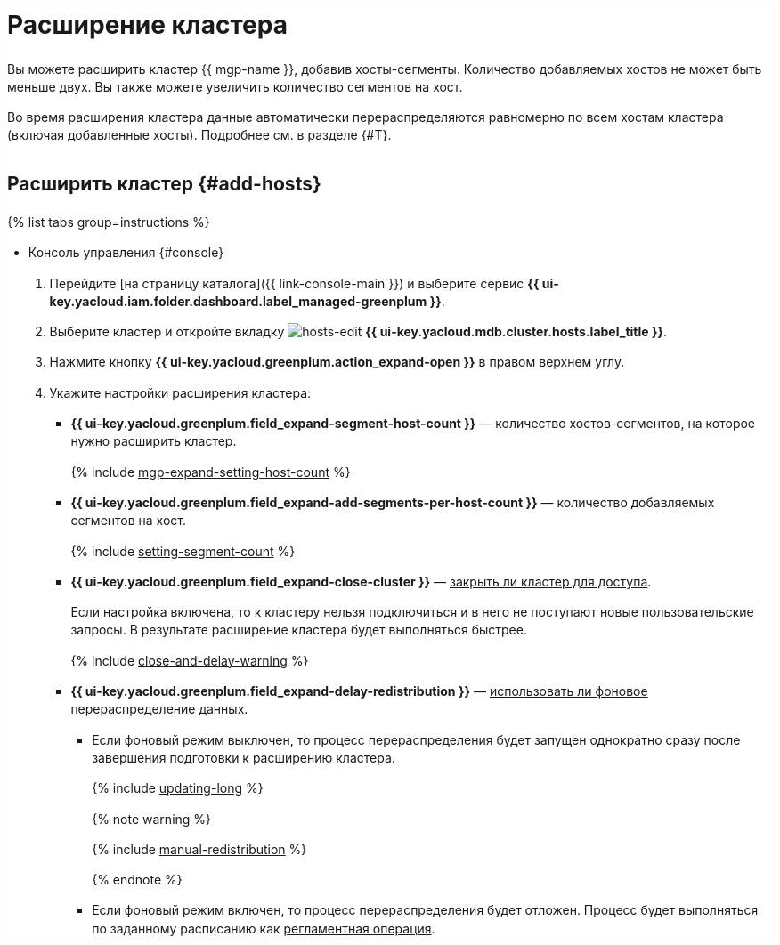 # Расширение кластера

Вы можете расширить кластер {{ mgp-name }}, добавив хосты-сегменты. Количество добавляемых хостов не может быть меньше двух. Вы также можете увеличить [количество сегментов на хост](../../concepts/index.md).

Во время расширения кластера данные автоматически перераспределяются равномерно по всем хостам кластера (включая добавленные хосты). Подробнее см. в разделе [{#T}](../../concepts/expand.md).

## Расширить кластер {#add-hosts}

{% list tabs group=instructions %}

- Консоль управления {#console}

    1. Перейдите [на страницу каталога]({{ link-console-main }}) и выберите сервис **{{ ui-key.yacloud.iam.folder.dashboard.label_managed-greenplum }}**.
    1. Выберите кластер и откройте вкладку ![hosts-edit](../../_assets/../../_assets/console-icons/cube.svg) **{{ ui-key.yacloud.mdb.cluster.hosts.label_title }}**.
    1. Нажмите кнопку **{{ ui-key.yacloud.greenplum.action_expand-open }}** в правом верхнем углу.
    1. Укажите настройки расширения кластера:

        * **{{ ui-key.yacloud.greenplum.field_expand-segment-host-count }}** — количество хостов-сегментов, на которое нужно расширить кластер.

            {% include [mgp-expand-setting-host-count](../../../_includes/mdb/mgp/expand/setting-host-count.md) %}

        * **{{ ui-key.yacloud.greenplum.field_expand-add-segments-per-host-count }}** — количество добавляемых сегментов на хост.

            {% include [setting-segment-count](../../../_includes/mdb/mgp/expand/setting-segment-count.md) %}

        * **{{ ui-key.yacloud.greenplum.field_expand-close-cluster }}** — [закрыть ли кластер для доступа](../../concepts/expand.md#setting-close-cluster).

            Если настройка включена, то к кластеру нельзя подключиться и в него не поступают новые пользовательские запросы. В результате расширение кластера будет выполняться быстрее.
            
            {% include [close-and-delay-warning](../../../_includes/mdb/mgp/expand/close-and-delay-warning.md) %}

        * **{{ ui-key.yacloud.greenplum.field_expand-delay-redistribution }}** — [использовать ли фоновое перераспределение данных](../../concepts/expand.md#setting-delay-redistribution).

            * Если фоновый режим выключен, то процесс перераспределения будет запущен однократно сразу после завершения подготовки к расширению кластера.

                {% include [updating-long](../../../_includes/mdb/mgp/expand/updating-long.md) %}

                {% note warning %}

                {% include [manual-redistribution](../../../_includes/mdb/mgp/expand/manual-redistribution.md) %}

                {% endnote %}

            * Если фоновый режим включен, то процесс перераспределения будет отложен. Процесс будет выполняться по заданному расписанию как [регламентная операция](../../concepts/maintenance.md#regular-ops).
